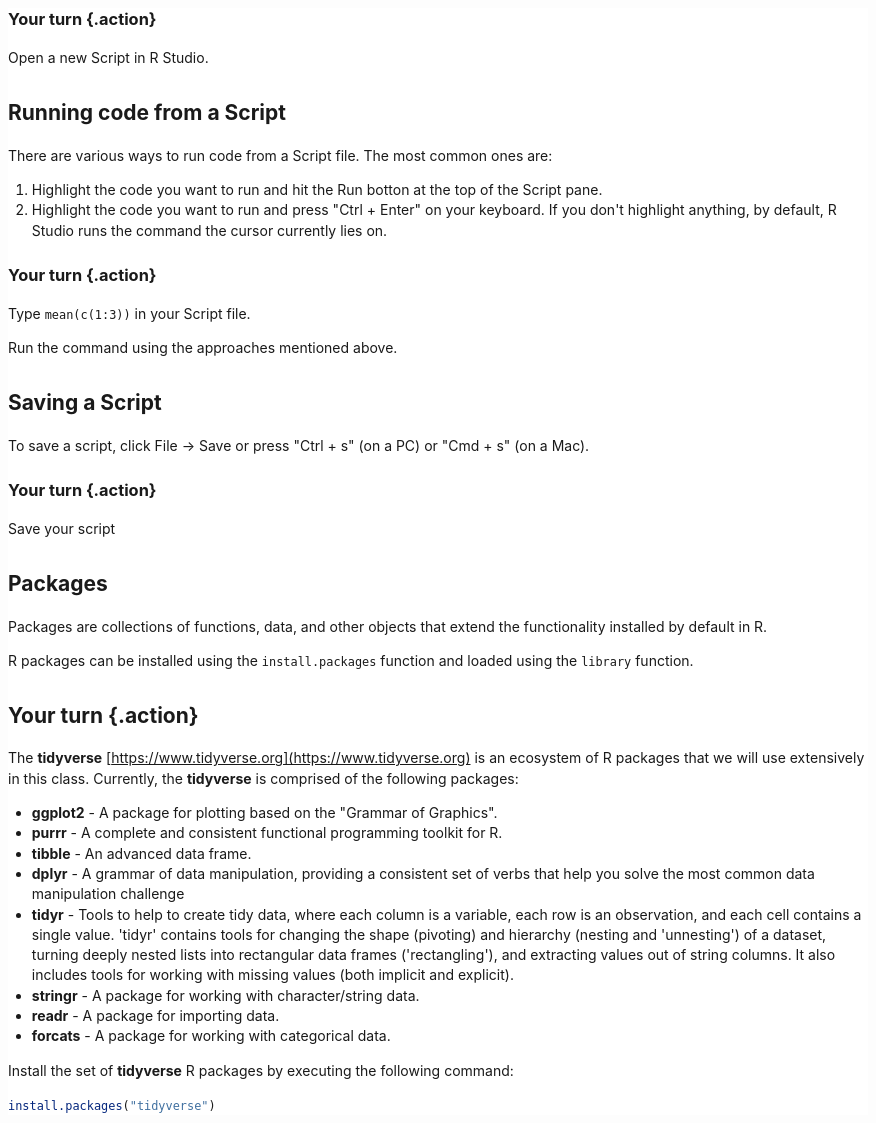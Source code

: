 ### Your turn {.action}
Open a new Script in R Studio.

## Running code from a Script
There are various ways to run code from a Script file. The most common ones are:
1. Highlight the code you want to run and hit the Run botton at the top of the Script pane.
2. Highlight the code you want to run and press "Ctrl + Enter" on your keyboard. If you don't highlight anything, by default, R Studio runs the command the cursor currently lies on.

### Your turn {.action}
Type `mean(c(1:3))` in your Script file.

Run the command using the approaches mentioned above.

## Saving a Script
To save a script, click File -> Save or press "Ctrl + s" (on a PC) or "Cmd + s" (on a Mac).

### Your turn {.action}
Save your script

## Packages
Packages are collections of functions, data, and other objects that extend the functionality installed by default in R. 

R packages can be installed using the `install.packages` function and loaded using the `library` function.

## Your turn {.action}
The **tidyverse** [https://www.tidyverse.org](https://www.tidyverse.org) is an ecosystem of R packages that we will use extensively in this class. Currently, the **tidyverse** is comprised of the following packages:

* **ggplot2** - A package for plotting based on the "Grammar of Graphics".
* **purrr** - A complete and consistent functional programming toolkit for R.
* **tibble** - An advanced data frame.
* **dplyr** - A grammar of data manipulation, providing a consistent set of verbs that help you solve the most common data manipulation challenge
* **tidyr** - Tools to help to create tidy data, where each column is a variable, each row is an observation, and each cell contains a single value. 'tidyr' contains tools for changing the shape (pivoting) and hierarchy (nesting and 'unnesting') of a dataset, turning deeply nested lists into rectangular data frames ('rectangling'), and extracting values out of string columns. It also includes tools for working with missing values (both implicit and explicit).
* **stringr** - A package for working with character/string data.
* **readr** - A package for importing data.
* **forcats** - A package for working with categorical data.

Install the set of **tidyverse** R packages by executing the following command:

```r
install.packages("tidyverse")
```
